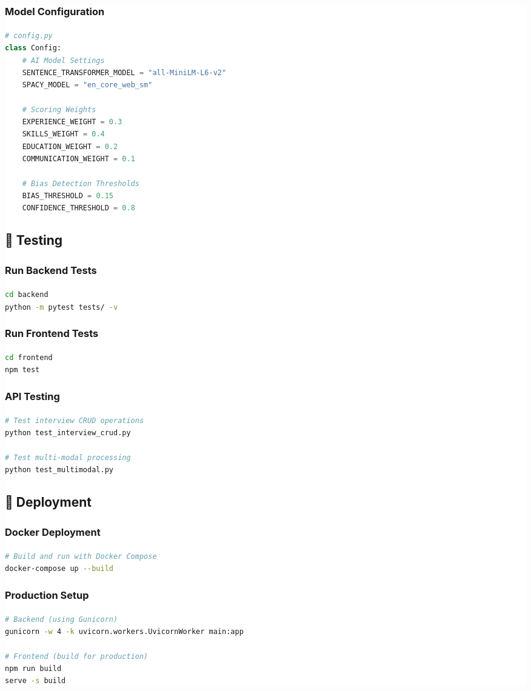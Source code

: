 ### **Model Configuration**
```python
# config.py
class Config:
    # AI Model Settings
    SENTENCE_TRANSFORMER_MODEL = "all-MiniLM-L6-v2"
    SPACY_MODEL = "en_core_web_sm"
    
    # Scoring Weights
    EXPERIENCE_WEIGHT = 0.3
    SKILLS_WEIGHT = 0.4
    EDUCATION_WEIGHT = 0.2
    COMMUNICATION_WEIGHT = 0.1
    
    # Bias Detection Thresholds
    BIAS_THRESHOLD = 0.15
    CONFIDENCE_THRESHOLD = 0.8
```

## 🧪 **Testing**

### **Run Backend Tests**
```bash
cd backend
python -m pytest tests/ -v
```

### **Run Frontend Tests**
```bash
cd frontend
npm test
```

### **API Testing**
```bash
# Test interview CRUD operations
python test_interview_crud.py

# Test multi-modal processing
python test_multimodal.py
```

## 🚀 **Deployment**

### **Docker Deployment**
```bash
# Build and run with Docker Compose
docker-compose up --build
```

### **Production Setup**
```bash
# Backend (using Gunicorn)
gunicorn -w 4 -k uvicorn.workers.UvicornWorker main:app

# Frontend (build for production)
npm run build
serve -s build
```
